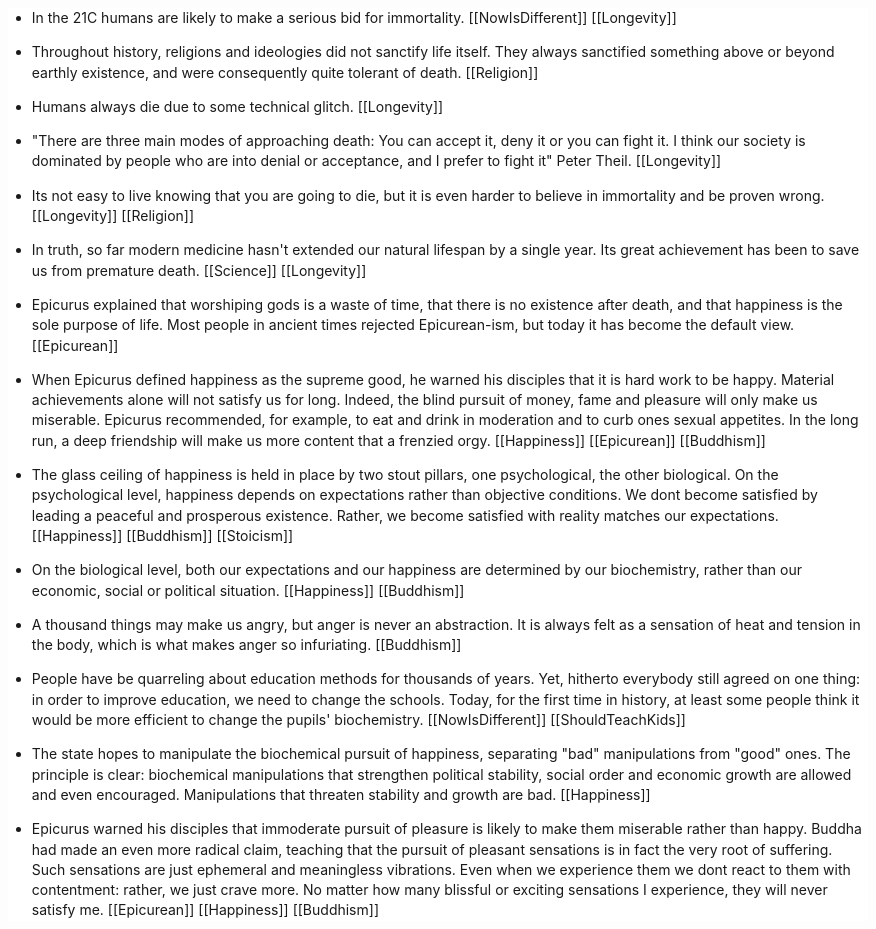 - In the 21C humans are likely to make a serious bid for immortality. [[NowIsDifferent]] [[Longevity]]

- Throughout history, religions and ideologies did not sanctify life itself. They always sanctified something above or beyond earthly existence, and were consequently quite tolerant of death. [[Religion]]

- Humans always die due to some technical glitch. [[Longevity]]

- "There are three main modes of approaching death: You can accept it, deny it or you can fight it. I think our society is dominated by people who are into denial or acceptance, and I prefer to fight it" Peter Theil. [[Longevity]] 

- Its not easy to live knowing that you are going to die, but it is even harder to believe in immortality and be proven wrong. [[Longevity]] [[Religion]]

- In truth, so far modern medicine hasn't extended our natural lifespan by a single year. Its great achievement has been to save us from premature death. [[Science]] [[Longevity]]

- Epicurus explained that worshiping gods is a waste of time, that there is no existence after death, and that happiness is the sole purpose of life. Most people in ancient times rejected Epicurean-ism, but today it has become the default view. [[Epicurean]]

- When Epicurus defined happiness as the supreme good, he warned his disciples that it is hard work to be happy. Material achievements alone will not satisfy us for long. Indeed, the blind pursuit of money, fame and pleasure will only make us miserable. Epicurus recommended, for example, to eat and drink in moderation and to curb ones sexual appetites. In the long run, a deep friendship will make us more content that a frenzied orgy. [[Happiness]] [[Epicurean]] [[Buddhism]]

- The glass ceiling of happiness is held in place by two stout pillars, one psychological, the other biological. On the psychological level, happiness depends on expectations rather than objective conditions. We dont become satisfied by leading a peaceful and prosperous existence. Rather, we become satisfied with reality matches our expectations. [[Happiness]] [[Buddhism]] [[Stoicism]]

- On the biological level, both our expectations and our happiness are determined by our biochemistry, rather than our economic, social or political situation. [[Happiness]] [[Buddhism]]

- A thousand things may make us angry, but anger is never an abstraction. It is always felt as a sensation of heat and tension in the body, which is what makes anger so infuriating. [[Buddhism]]

- People have be quarreling about education methods for thousands of years. Yet, hitherto everybody still agreed on one thing: in order to improve education, we need to change the schools. Today, for the first time in history, at least some people think it would be more efficient to change the pupils' biochemistry. [[NowIsDifferent]] [[ShouldTeachKids]]

- The state hopes to manipulate the biochemical pursuit of happiness, separating "bad" manipulations from "good" ones. The principle is clear: biochemical manipulations that strengthen political stability, social order and economic growth are allowed and even encouraged. Manipulations that threaten stability and growth are bad. [[Happiness]]

- Epicurus warned his disciples that immoderate pursuit of pleasure is likely to make them miserable rather than happy. Buddha had made an even more radical claim, teaching that the pursuit of pleasant sensations is in fact the very root of suffering. Such sensations are just ephemeral and meaningless vibrations. Even when we experience them we dont react to them with contentment: rather, we just crave more. No matter how many blissful or exciting sensations I experience, they will never satisfy me. [[Epicurean]] [[Happiness]] [[Buddhism]]
